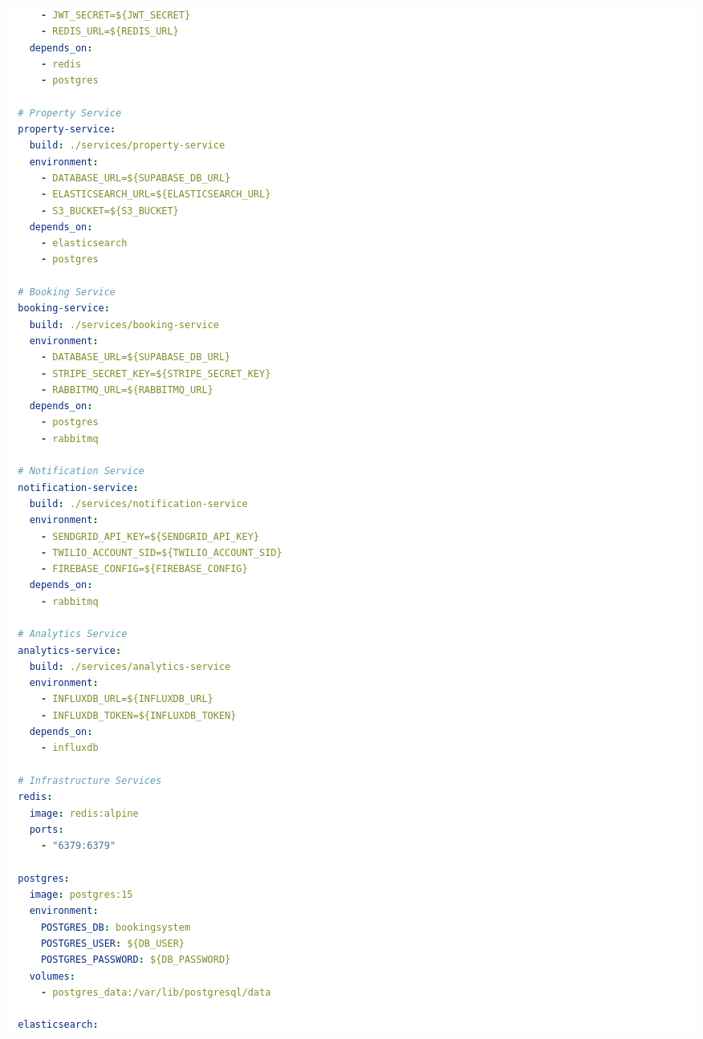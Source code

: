 ```yaml
      - JWT_SECRET=${JWT_SECRET}
      - REDIS_URL=${REDIS_URL}
    depends_on:
      - redis
      - postgres
  
  # Property Service
  property-service:
    build: ./services/property-service
    environment:
      - DATABASE_URL=${SUPABASE_DB_URL}
      - ELASTICSEARCH_URL=${ELASTICSEARCH_URL}
      - S3_BUCKET=${S3_BUCKET}
    depends_on:
      - elasticsearch
      - postgres
  
  # Booking Service
  booking-service:
    build: ./services/booking-service
    environment:
      - DATABASE_URL=${SUPABASE_DB_URL}
      - STRIPE_SECRET_KEY=${STRIPE_SECRET_KEY}
      - RABBITMQ_URL=${RABBITMQ_URL}
    depends_on:
      - postgres
      - rabbitmq
  
  # Notification Service
  notification-service:
    build: ./services/notification-service
    environment:
      - SENDGRID_API_KEY=${SENDGRID_API_KEY}
      - TWILIO_ACCOUNT_SID=${TWILIO_ACCOUNT_SID}
      - FIREBASE_CONFIG=${FIREBASE_CONFIG}
    depends_on:
      - rabbitmq
  
  # Analytics Service
  analytics-service:
    build: ./services/analytics-service
    environment:
      - INFLUXDB_URL=${INFLUXDB_URL}
      - INFLUXDB_TOKEN=${INFLUXDB_TOKEN}
    depends_on:
      - influxdb
  
  # Infrastructure Services
  redis:
    image: redis:alpine
    ports:
      - "6379:6379"
  
  postgres:
    image: postgres:15
    environment:
      POSTGRES_DB: bookingsystem
      POSTGRES_USER: ${DB_USER}
      POSTGRES_PASSWORD: ${DB_PASSWORD}
    volumes:
      - postgres_data:/var/lib/postgresql/data
  
  elasticsearch:
```